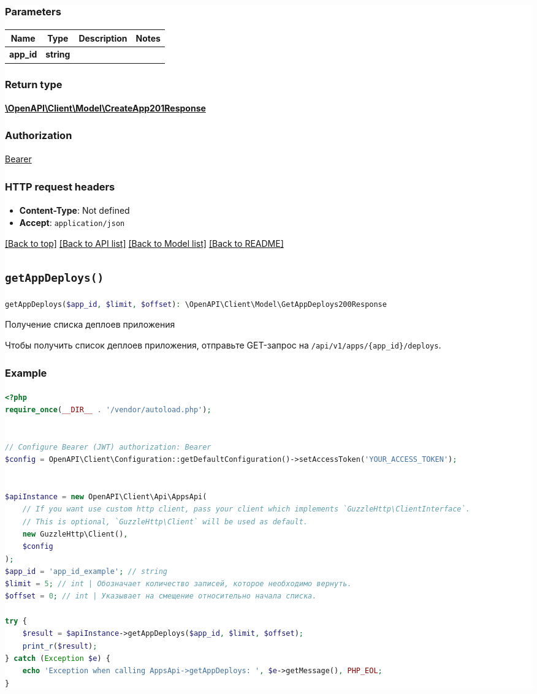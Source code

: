### Parameters

| Name | Type | Description  | Notes |
| ------------- | ------------- | ------------- | ------------- |
| **app_id** | **string**|  | |

### Return type

[**\OpenAPI\Client\Model\CreateApp201Response**](../Model/CreateApp201Response.md)

### Authorization

[Bearer](../../README.md#Bearer)

### HTTP request headers

- **Content-Type**: Not defined
- **Accept**: `application/json`

[[Back to top]](#) [[Back to API list]](../../README.md#endpoints)
[[Back to Model list]](../../README.md#models)
[[Back to README]](../../README.md)

## `getAppDeploys()`

```php
getAppDeploys($app_id, $limit, $offset): \OpenAPI\Client\Model\GetAppDeploys200Response
```

Получение списка деплоев приложения

Чтобы получить список деплоев приложения, отправьте GET-запрос на `/api/v1/apps/{app_id}/deploys`.

### Example

```php
<?php
require_once(__DIR__ . '/vendor/autoload.php');


// Configure Bearer (JWT) authorization: Bearer
$config = OpenAPI\Client\Configuration::getDefaultConfiguration()->setAccessToken('YOUR_ACCESS_TOKEN');


$apiInstance = new OpenAPI\Client\Api\AppsApi(
    // If you want use custom http client, pass your client which implements `GuzzleHttp\ClientInterface`.
    // This is optional, `GuzzleHttp\Client` will be used as default.
    new GuzzleHttp\Client(),
    $config
);
$app_id = 'app_id_example'; // string
$limit = 5; // int | Обозначает количество записей, которое необходимо вернуть.
$offset = 0; // int | Указывает на смещение относительно начала списка.

try {
    $result = $apiInstance->getAppDeploys($app_id, $limit, $offset);
    print_r($result);
} catch (Exception $e) {
    echo 'Exception when calling AppsApi->getAppDeploys: ', $e->getMessage(), PHP_EOL;
}
```
